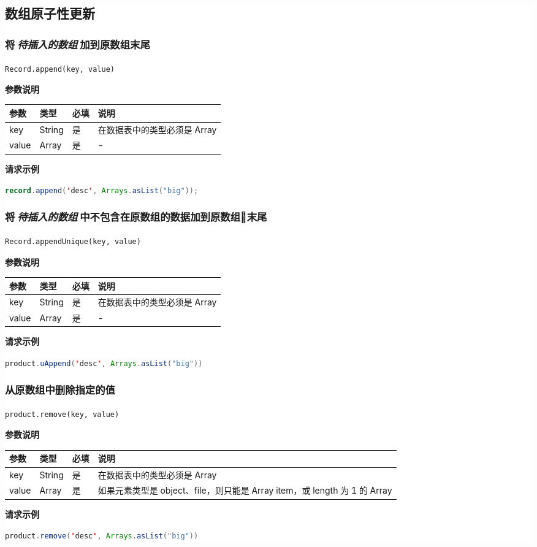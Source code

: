 
## 数组原子性更新

### 将 _待插入的数组_ 加到原数组末尾

`Record.append(key, value)`

**参数说明**

| 参数   | 类型                | 必填 | 说明 |
| :---- | :------------------ | :-- | :--- |
| key   | String              | 是  | 在数据表中的类型必须是 Array |
| value | Array               | 是  | - |

**请求示例**

```java
record.append('desc', Arrays.asList("big"));
```

### 将 _待插入的数组_ 中不包含在原数组的数据加到原数组末尾

`Record.appendUnique(key, value)`

**参数说明**

| 参数   | 类型                | 必填 | 说明 |
| :---- | :------------------ | :-- | :-- |
| key   | String              | 是  | 在数据表中的类型必须是 Array |
| value | Array               | 是   | - |

**请求示例**

```java
product.uAppend('desc', Arrays.asList("big"))
```

### 从原数组中删除指定的值

`product.remove(key, value)`

**参数说明**

| 参数   | 类型                | 必填 | 说明 |
| :---- | :------------------ | :-  | :-- |
| key   | String              | 是  | 在数据表中的类型必须是 Array |
| value | Array               | 是  | 如果元素类型是 object、file，则只能是 Array item，或 length 为 1 的 Array |

**请求示例**

```java
product.remove('desc', Arrays.asList("big"))
```
